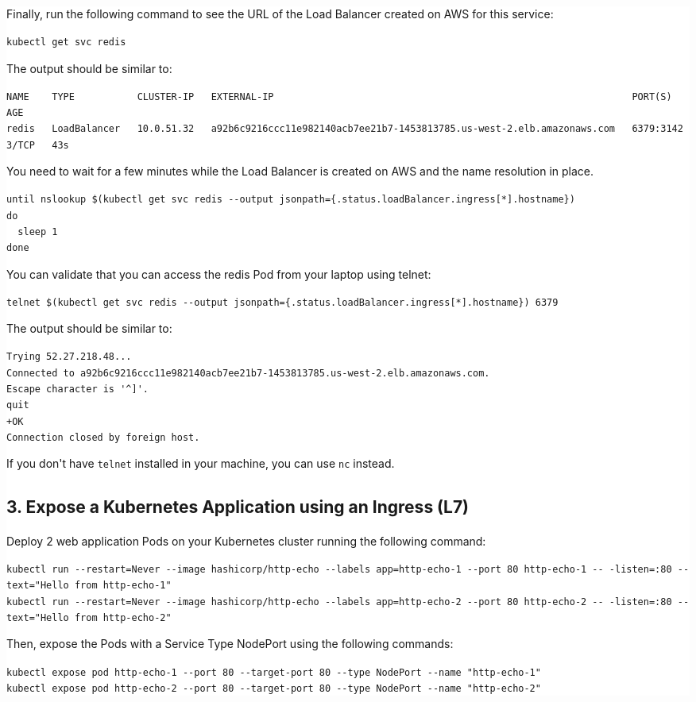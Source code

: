 Finally, run the following command to see the URL of the Load Balancer created on AWS for this service:

```
kubectl get svc redis
```

The output should be similar to:

```
NAME    TYPE           CLUSTER-IP   EXTERNAL-IP                                                               PORT(S)          AGE
redis   LoadBalancer   10.0.51.32   a92b6c9216ccc11e982140acb7ee21b7-1453813785.us-west-2.elb.amazonaws.com   6379:31423/TCP   43s
```

You need to wait for a few minutes while the Load Balancer is created on AWS and the name resolution in place.

```
until nslookup $(kubectl get svc redis --output jsonpath={.status.loadBalancer.ingress[*].hostname})
do
  sleep 1
done
```

You can validate that you can access the redis Pod from your laptop using telnet:

```
telnet $(kubectl get svc redis --output jsonpath={.status.loadBalancer.ingress[*].hostname}) 6379
```

The output should be similar to:
```
Trying 52.27.218.48...
Connected to a92b6c9216ccc11e982140acb7ee21b7-1453813785.us-west-2.elb.amazonaws.com.
Escape character is '^]'.
quit
+OK
Connection closed by foreign host.
```

If you don't have `telnet` installed in your machine, you can use `nc` instead.

## 3. Expose a Kubernetes Application using an Ingress (L7)

Deploy 2 web application Pods on your Kubernetes cluster running the following command:

```
kubectl run --restart=Never --image hashicorp/http-echo --labels app=http-echo-1 --port 80 http-echo-1 -- -listen=:80 --text="Hello from http-echo-1"
kubectl run --restart=Never --image hashicorp/http-echo --labels app=http-echo-2 --port 80 http-echo-2 -- -listen=:80 --text="Hello from http-echo-2"
```

Then, expose the Pods with a Service Type NodePort using the following commands:

```
kubectl expose pod http-echo-1 --port 80 --target-port 80 --type NodePort --name "http-echo-1"
kubectl expose pod http-echo-2 --port 80 --target-port 80 --type NodePort --name "http-echo-2"
```
